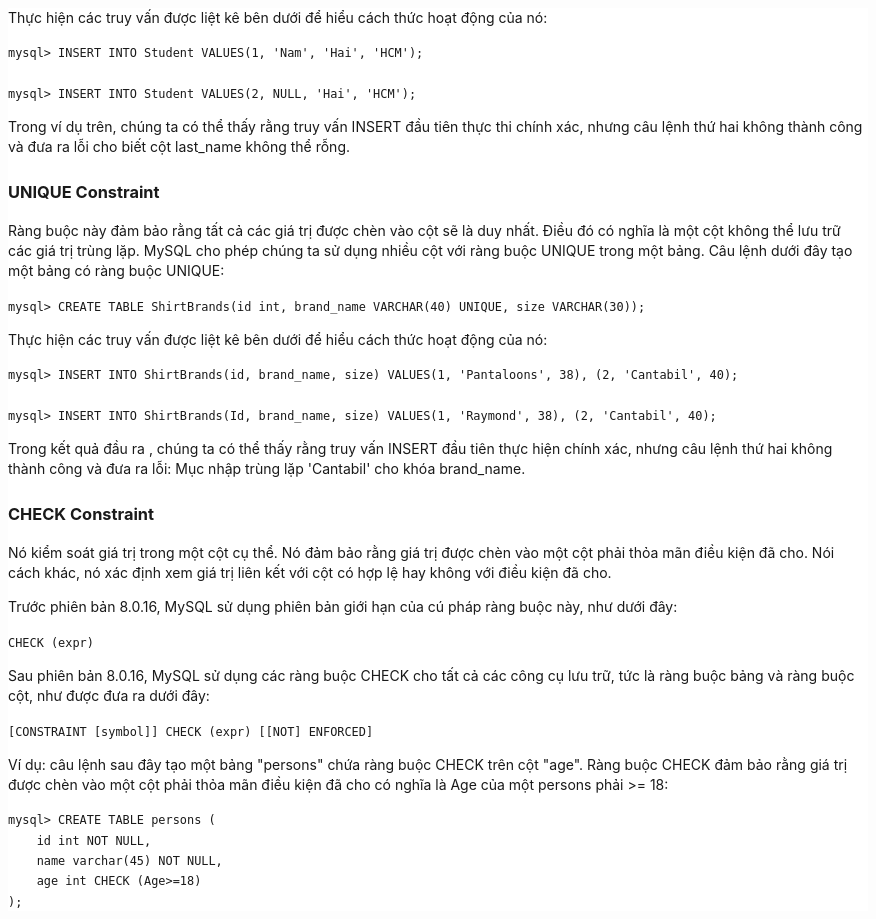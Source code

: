 Thực hiện các truy vấn được liệt kê bên dưới để hiểu cách thức hoạt động của nó:
```angular2html
mysql> INSERT INTO Student VALUES(1, 'Nam', 'Hai', 'HCM');  
  
mysql> INSERT INTO Student VALUES(2, NULL, 'Hai', 'HCM');   
```

Trong ví dụ trên, chúng ta có thể thấy rằng truy vấn INSERT đầu tiên thực thi chính xác, nhưng câu lệnh thứ hai không thành công và đưa ra lỗi cho biết cột last_name không thể rỗng.

### UNIQUE Constraint

Ràng buộc này đảm bảo rằng tất cả các giá trị được chèn vào cột sẽ là duy nhất. 
Điều đó có nghĩa là một cột không thể lưu trữ các giá trị trùng lặp.
MySQL cho phép chúng ta sử dụng nhiều cột với ràng buộc UNIQUE trong một bảng. 
Câu lệnh dưới đây tạo một bảng có ràng buộc UNIQUE:

```angular2html
mysql> CREATE TABLE ShirtBrands(id int, brand_name VARCHAR(40) UNIQUE, size VARCHAR(30));  
```

Thực hiện các truy vấn được liệt kê bên dưới để hiểu cách thức hoạt động của nó:

```angular2html
mysql> INSERT INTO ShirtBrands(id, brand_name, size) VALUES(1, 'Pantaloons', 38), (2, 'Cantabil', 40);  
  
mysql> INSERT INTO ShirtBrands(Id, brand_name, size) VALUES(1, 'Raymond', 38), (2, 'Cantabil', 40);
```

Trong kết quả đầu ra , chúng ta có thể thấy rằng truy vấn INSERT đầu tiên thực hiện chính xác,
nhưng câu lệnh thứ hai không thành công và đưa ra lỗi: Mục nhập trùng lặp 'Cantabil' cho khóa brand_name.

### CHECK Constraint

Nó kiểm soát giá trị trong một cột cụ thể. Nó đảm bảo rằng giá trị được chèn vào một cột phải thỏa mãn 
điều kiện đã cho. Nói cách khác, nó xác định xem giá trị liên kết với cột có hợp lệ hay không 
với điều kiện đã cho.

Trước phiên bản 8.0.16, MySQL sử dụng phiên bản giới hạn của cú pháp ràng buộc này, như dưới đây:
```angular2html
CHECK (expr)  
```
Sau phiên bản 8.0.16, MySQL sử dụng các ràng buộc CHECK cho tất cả các công cụ lưu trữ, tức là ràng buộc bảng và ràng buộc cột, như được đưa ra dưới đây:

```angular2html
[CONSTRAINT [symbol]] CHECK (expr) [[NOT] ENFORCED]  
```

Ví dụ: câu lệnh sau đây tạo một bảng "persons" chứa ràng buộc CHECK trên cột "age". 
Ràng buộc CHECK đảm bảo rằng giá trị được chèn vào một cột phải thỏa mãn điều kiện đã cho có nghĩa là Age của một persons phải >= 18:
```angular2html
mysql> CREATE TABLE persons (  
    id int NOT NULL,  
    name varchar(45) NOT NULL,  
    age int CHECK (Age>=18)  
);  
```
